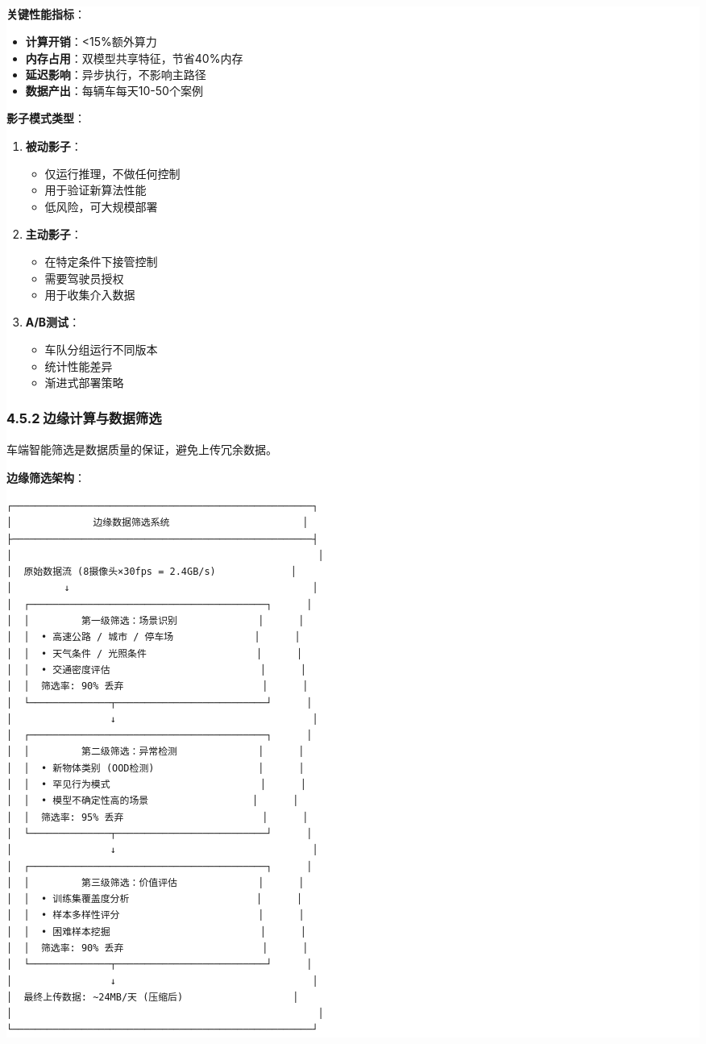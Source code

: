 **关键性能指标**：
- **计算开销**：<15%额外算力
- **内存占用**：双模型共享特征，节省40%内存
- **延迟影响**：异步执行，不影响主路径
- **数据产出**：每辆车每天10-50个案例

**影子模式类型**：

1. **被动影子**：
   - 仅运行推理，不做任何控制
   - 用于验证新算法性能
   - 低风险，可大规模部署

2. **主动影子**：
   - 在特定条件下接管控制
   - 需要驾驶员授权
   - 用于收集介入数据

3. **A/B测试**：
   - 车队分组运行不同版本
   - 统计性能差异
   - 渐进式部署策略

### 4.5.2 边缘计算与数据筛选

车端智能筛选是数据质量的保证，避免上传冗余数据。

**边缘筛选架构**：
```
┌────────────────────────────────────────────────────┐
│              边缘数据筛选系统                       │
├────────────────────────────────────────────────────┤
│                                                     │
│  原始数据流 (8摄像头×30fps = 2.4GB/s)             │
│         ↓                                          │
│  ┌─────────────────────────────────────────┐      │
│  │         第一级筛选：场景识别              │      │
│  │  • 高速公路 / 城市 / 停车场              │      │
│  │  • 天气条件 / 光照条件                   │      │
│  │  • 交通密度评估                          │      │
│  │  筛选率: 90% 丢弃                        │      │
│  └──────────────┬──────────────────────────┘      │
│                 ↓                                  │
│  ┌─────────────────────────────────────────┐      │
│  │         第二级筛选：异常检测              │      │
│  │  • 新物体类别 (OOD检测)                  │      │
│  │  • 罕见行为模式                          │      │
│  │  • 模型不确定性高的场景                  │      │
│  │  筛选率: 95% 丢弃                        │      │
│  └──────────────┬──────────────────────────┘      │
│                 ↓                                  │
│  ┌─────────────────────────────────────────┐      │
│  │         第三级筛选：价值评估              │      │
│  │  • 训练集覆盖度分析                      │      │
│  │  • 样本多样性评分                        │      │
│  │  • 困难样本挖掘                          │      │
│  │  筛选率: 90% 丢弃                        │      │
│  └──────────────┬──────────────────────────┘      │
│                 ↓                                  │
│  最终上传数据: ~24MB/天 (压缩后)                   │
│                                                     │
└────────────────────────────────────────────────────┘
```
